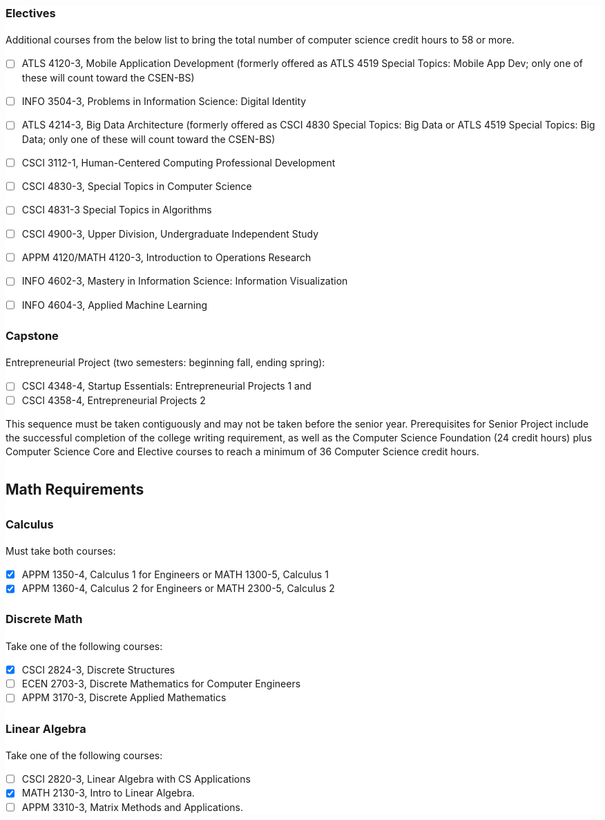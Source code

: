 ### Electives
 
Additional courses from the below list to bring the total number of computer science credit hours to 58 or more.

* [ ] ATLS 4120-3, Mobile Application Development (formerly offered as ATLS 4519 Special Topics: Mobile App Dev; only one of these will count toward the CSEN-BS) 
* [ ] INFO 3504-3, Problems in Information Science: Digital Identity
* [ ] ATLS 4214-3, Big Data Architecture (formerly offered as CSCI 4830 Special Topics: Big Data or ATLS 4519 Special Topics: Big Data; only one of these will count toward the CSEN-BS)
* [ ] CSCI 3112-1, Human-Centered Computing Professional Development
* [ ] CSCI 4830-3, Special Topics in Computer Science
* [ ] CSCI 4831-3 Special Topics in Algorithms
* [ ] CSCI 4900-3, Upper Division, Undergraduate Independent Study
* [ ] APPM 4120/MATH 4120-3, Introduction to Operations Research
* [ ] INFO 4602-3, Mastery in Information Science: Information Visualization
* [ ] INFO 4604-3, Applied Machine Learning


### Capstone

Entrepreneurial Project (two semesters: beginning fall, ending spring):

* [ ] CSCI 4348-4, Startup Essentials: Entrepreneurial Projects 1 and 
* [ ] CSCI 4358-4, Entrepreneurial Projects 2

This sequence must be taken contiguously and may not be taken before the senior year. Prerequisites for Senior Project include the successful completion of the college writing requirement, as well as the Computer Science Foundation (24 credit hours) plus Computer Science Core and Elective courses to reach a minimum of 36 Computer Science credit hours.  

## Math Requirements

### Calculus

Must take both courses:

* [x] APPM 1350-4, Calculus 1 for Engineers or MATH 1300-5, Calculus 1
* [x] APPM 1360-4, Calculus 2 for Engineers or MATH 2300-5, Calculus 2

### Discrete Math

Take one of the following courses:

* [x] CSCI 2824-3, Discrete Structures
* [ ] ECEN 2703-3, Discrete Mathematics for Computer Engineers
* [ ] APPM 3170-3, Discrete Applied Mathematics

### Linear Algebra

Take one of the following courses:

* [ ] CSCI 2820-3, Linear Algebra with CS Applications
* [x] MATH 2130-3, Intro to Linear Algebra.
* [ ] APPM 3310-3, Matrix Methods and Applications.
